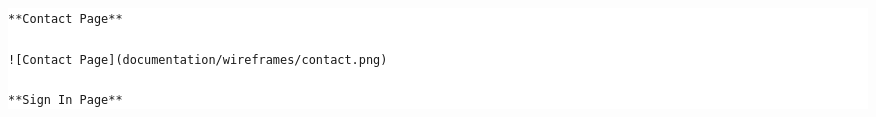     **Contact Page**
    
    ![Contact Page](documentation/wireframes/contact.png)

    **Sign In Page**
    